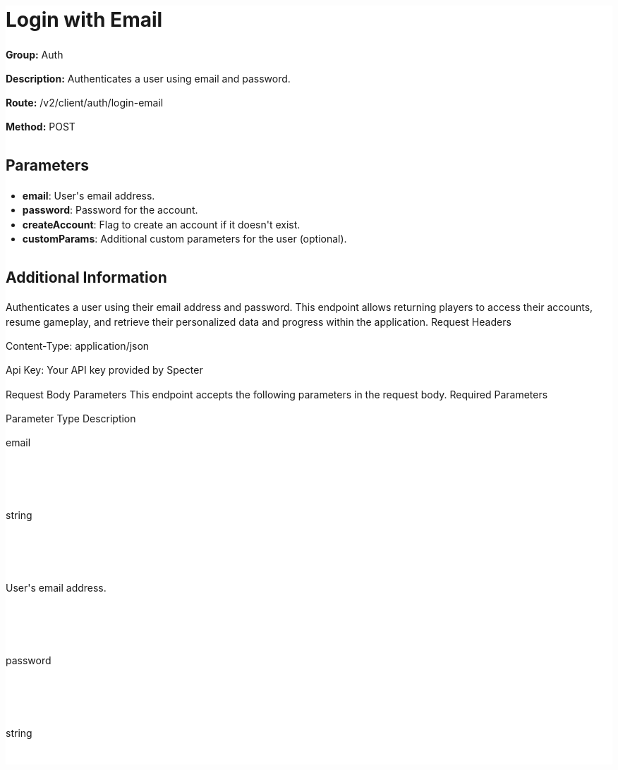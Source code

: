# Login with Email

**Group:** Auth

**Description:** Authenticates a user using email and password.

**Route:** /v2/client/auth/login-email

**Method:** POST

## Parameters

- **email**: User's email address.
- **password**: Password for the account.
- **createAccount**: Flag to create an account if it doesn't exist.
- **customParams**: Additional custom parameters for the user (optional).

## Additional Information

Authenticates a user using their email address and password. This endpoint allows returning players to access their accounts, resume gameplay, and retrieve their personalized data and progress within the application.
Request Headers

Content-Type: application/json

Api Key: Your API key provided by Specter

Request Body Parameters
This endpoint accepts the following parameters in the request body.
Required Parameters

Parameter
Type
Description

email

 

 

string

 

 

User's email address.

 

 

password

 

 

string

 